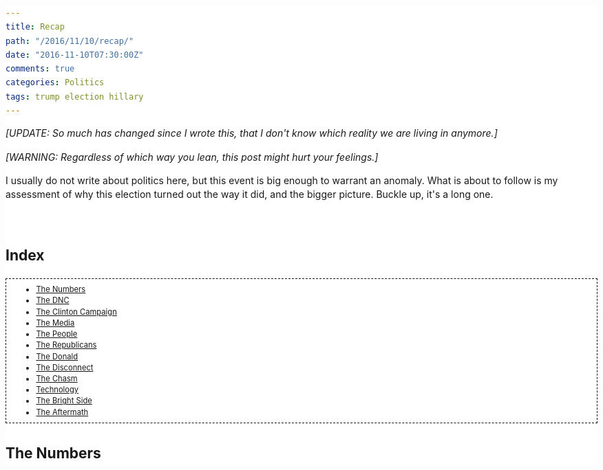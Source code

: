 ```yaml
---
title: Recap
path: "/2016/11/10/recap/"
date: "2016-11-10T07:30:00Z"
comments: true
categories: Politics
tags: trump election hillary
---
```


_[UPDATE: So much has changed since I wrote this, that I don't know which reality we are living in anymore.]_

_[WARNING: Regardless of which way you lean, this post might hurt your feelings.]_<span class="more"></span>

I usually do not write about politics here, but this event is big enough to warrant an anomaly. What is about to follow is my assessment of why this election turned out the way it did, and the bigger picture. Buckle up, it's a long one.

<div class="video-box">
    <iframe width="560" height="315" src="//www.youtube.com/embed/GLG9g7BcjKs" frameborder="0" allowfullscreen></iframe>
</div>
<br>

<h2>Index</h2>
<div class="recap-index">
  <style>
    .recap-index { border: 1px dashed; margin-bottom: 1em; }
    .recap-index ul { margin: 0.5em 0.5em 0.5em 1.4em; }
    .recap-index li { margin: 0; font-size: 0.8em; text-decoration: none; }
  </style>
  <ul>
    <li><a href="#numbers">The Numbers</a></li>
    <li><a href="#dnc">The DNC</a></li>
    <li><a href="#campaign">The Clinton Campaign</a></li>
    <li><a href="#media">The Media</a></li>
    <li><a href="#people">The People</a></li>
    <li><a href="#republicans">The Republicans</a></li>
    <li><a href="#donald">The Donald</a></li>
    <li><a href="#disconnect">The Disconnect</a></li>
    <li><a href="#chasm">The Chasm</a></li>
    <li><a href="#technology">Technology</a></li>
    <li><a href="#brightside">The Bright Side</a></li>
    <li><a href="#aftermath">The Aftermath</a></li>
  </ul>
</div>

## <a name="numbers"></a>The Numbers
